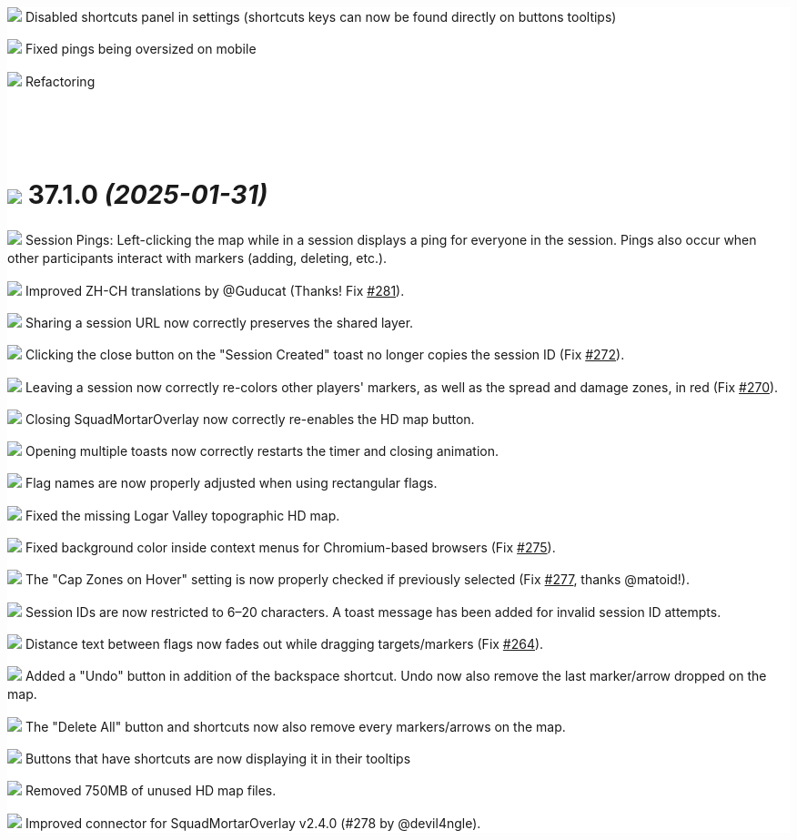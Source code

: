 <img src="https://img.shields.io/badge/-%20improv%20-orange"> Disabled shortcuts panel in settings (shortcuts keys can now be found directly on buttons tooltips)

<img src="https://img.shields.io/badge/-bug%20fix%20-b22"> Fixed pings being oversized on mobile

<img src="https://img.shields.io/badge/-%20dev%20-grey"> Refactoring


</br></br>



# <img src="https://img.shields.io/badge/-minor%20release-cd6f68?style=for-the-badge">  **37.1.0** *(2025-01-31)*

<img src="https://img.shields.io/badge/-new%20feature-green"> Session Pings: Left-clicking the map while in a session displays a ping for everyone in the session. Pings also occur when other participants interact with markers (adding, deleting, etc.).

<img src="https://img.shields.io/badge/-%20Translations%20-blue"> Improved ZH-CH translations by @Guducat (Thanks! Fix [#281](https://github.com/sh4rkman/SquadCalc/issues/281)).

<img src="https://img.shields.io/badge/-bug%20fix%20-b22"> Sharing a session URL now correctly preserves the shared layer.

<img src="https://img.shields.io/badge/-bug%20fix%20-b22"> Clicking the close button on the "Session Created" toast no longer copies the session ID (Fix [#272](https://github.com/sh4rkman/SquadCalc/issues/272)).

<img src="https://img.shields.io/badge/-bug%20fix%20-b22"> Leaving a session now correctly re-colors other players' markers, as well as the spread and damage zones, in red (Fix [#270](https://github.com/sh4rkman/SquadCalc/issues/270)).

<img src="https://img.shields.io/badge/-bug%20fix%20-b22"> Closing SquadMortarOverlay now correctly re-enables the HD map button.

<img src="https://img.shields.io/badge/-bug%20fix%20-b22"> Opening multiple toasts now correctly restarts the timer and closing animation.

<img src="https://img.shields.io/badge/-bug%20fix%20-b22"> Flag names are now properly adjusted when using rectangular flags.

<img src="https://img.shields.io/badge/-bug%20fix%20-b22"> Fixed the missing Logar Valley topographic HD map.

<img src="https://img.shields.io/badge/-bug%20fix%20-b22"> Fixed background color inside context menus for Chromium-based browsers (Fix [#275](https://github.com/sh4rkman/SquadCalc/issues/275)).

<img src="https://img.shields.io/badge/-bug%20fix%20-b22"> The "Cap Zones on Hover" setting is now properly checked if previously selected (Fix [#277](https://github.com/sh4rkman/SquadCalc/issues/277), thanks @matoid!).

<img src="https://img.shields.io/badge/-%20improv%20-orange"> Session IDs are now restricted to 6–20 characters. A toast message has been added for invalid session ID attempts.

<img src="https://img.shields.io/badge/-%20improv%20-orange"> Distance text between flags now fades out while dragging targets/markers (Fix [#264](https://github.com/sh4rkman/SquadCalc/issues/264)).

<img src="https://img.shields.io/badge/-%20improv%20-orange"> Added a "Undo" button in addition of the backspace shortcut. Undo now also remove the last marker/arrow dropped on the map.

<img src="https://img.shields.io/badge/-%20improv%20-orange"> The "Delete All" button and shortcuts now also remove every markers/arrows on the map.

<img src="https://img.shields.io/badge/-%20improv%20-orange"> Buttons that have shortcuts are now displaying it in their tooltips

<img src="https://img.shields.io/badge/-%20dev%20-grey"> Removed 750MB of unused HD map files.

<img src="https://img.shields.io/badge/-%20dev%20-grey"> Improved connector for SquadMortarOverlay v2.4.0 (#278 by @devil4ngle).
